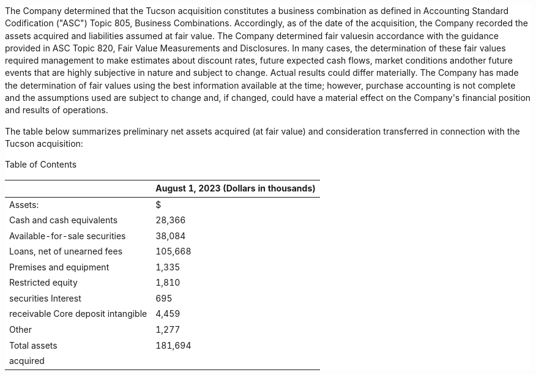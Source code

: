 <p>The Company determined that the Tucson acquisition constitutes a business combination as defined in Accounting Standard Codification ("ASC") Topic 805, Business Combinations. Accordingly, as of the date of the acquisition, the Company recorded the assets acquired and liabilities assumed at fair value. The Company determined fair valuesin accordance with the guidance provided in ASC Topic 820, Fair Value Measurements and Disclosures. In many cases, the determination of these fair values required management to make estimates about discount rates, future expected cash flows, market conditions andother future events that are highly subjective in nature and subject to change. Actual results could differ materially. The Company has made the determination of fair values using the best information available at the time; however, purchase accounting is not complete and the assumptions used are subject to change and, if changed, could have a material effect on the Company's financial position and results of operations.</p>
<p>The table below summarizes preliminary net assets acquired (at fair value) and consideration transferred in connection with the Tucson acquisition:</p>
<p>Table of Contents</p>
<table>
<thead>
<tr>
<th></th>
<th>August 1, 2023 (Dollars in thousands)</th>
</tr>
</thead>
<tbody>
<tr>
<td>Assets:</td>
<td>$</td>
</tr>
<tr>
<td>Cash and cash equivalents</td>
<td>28,366</td>
</tr>
<tr>
<td>Available-for-sale securities</td>
<td>38,084</td>
</tr>
<tr>
<td>Loans, net of unearned fees</td>
<td>105,668</td>
</tr>
<tr>
<td>Premises and equipment</td>
<td>1,335</td>
</tr>
<tr>
<td>Restricted equity</td>
<td>1,810</td>
</tr>
<tr>
<td>securities Interest</td>
<td>695</td>
</tr>
<tr>
<td>receivable Core deposit intangible</td>
<td>4,459</td>
</tr>
<tr>
<td>Other</td>
<td>1,277</td>
</tr>
<tr>
<td>Total assets</td>
<td>181,694</td>
</tr>
<tr>
<td>acquired</td>